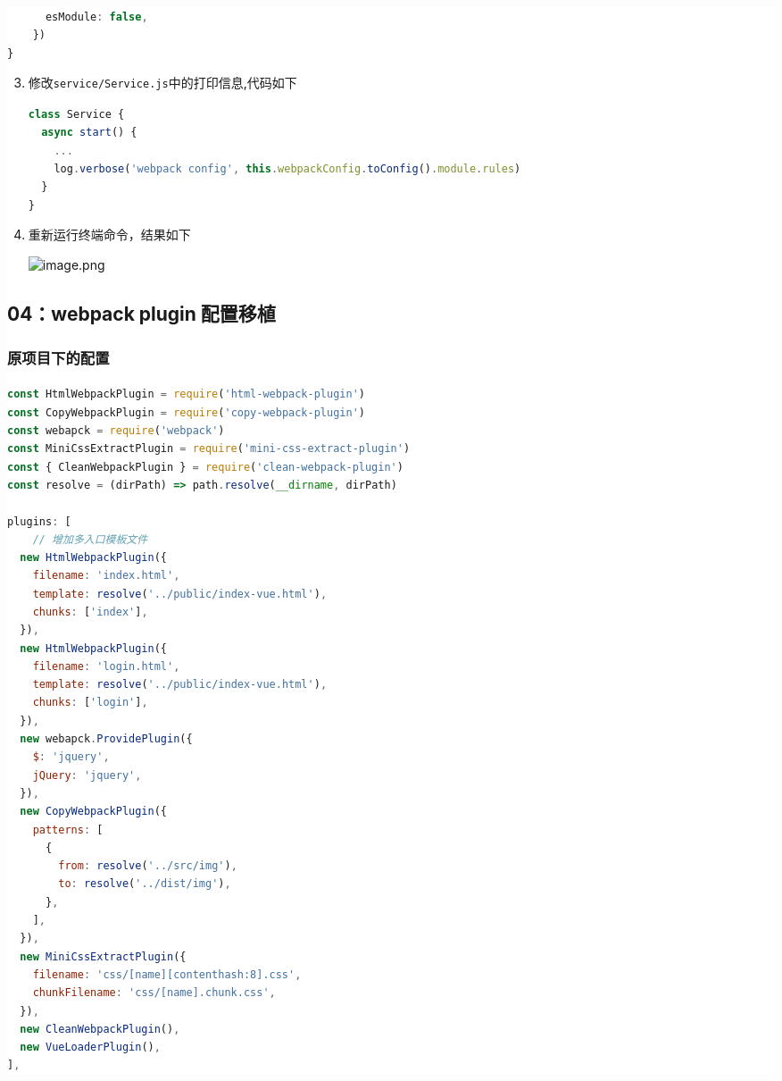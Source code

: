    ```javascript
         esModule: false,
       })
   }
   ```

3. 修改`service/Service.js`中的打印信息,代码如下

   ```javascript
   class Service {
     async start() {
       ...
       log.verbose('webpack config', this.webpackConfig.toConfig().module.rules)
     }
   }
   ```

4. 重新运行终端命令，结果如下

   ![image.png](https://p6-juejin.byteimg.com/tos-cn-i-k3u1fbpfcp/2b8291440c93474780bfa2acb43247fc~tplv-k3u1fbpfcp-watermark.image?)

## 04：webpack plugin 配置移植

### 原项目下的配置

```javascript
const HtmlWebpackPlugin = require('html-webpack-plugin')
const CopyWebpackPlugin = require('copy-webpack-plugin')
const webapck = require('webpack')
const MiniCssExtractPlugin = require('mini-css-extract-plugin')
const { CleanWebpackPlugin } = require('clean-webpack-plugin')
const resolve = (dirPath) => path.resolve(__dirname, dirPath)

plugins: [
    // 增加多入口模板文件
  new HtmlWebpackPlugin({
    filename: 'index.html',
    template: resolve('../public/index-vue.html'),
    chunks: ['index'],
  }),
  new HtmlWebpackPlugin({
    filename: 'login.html',
    template: resolve('../public/index-vue.html'),
    chunks: ['login'],
  }),
  new webapck.ProvidePlugin({
    $: 'jquery',
    jQuery: 'jquery',
  }),
  new CopyWebpackPlugin({
    patterns: [
      {
        from: resolve('../src/img'),
        to: resolve('../dist/img'),
      },
    ],
  }),
  new MiniCssExtractPlugin({
    filename: 'css/[name][contenthash:8].css',
    chunkFilename: 'css/[name].chunk.css',
  }),
  new CleanWebpackPlugin(),
  new VueLoaderPlugin(),
],
```
